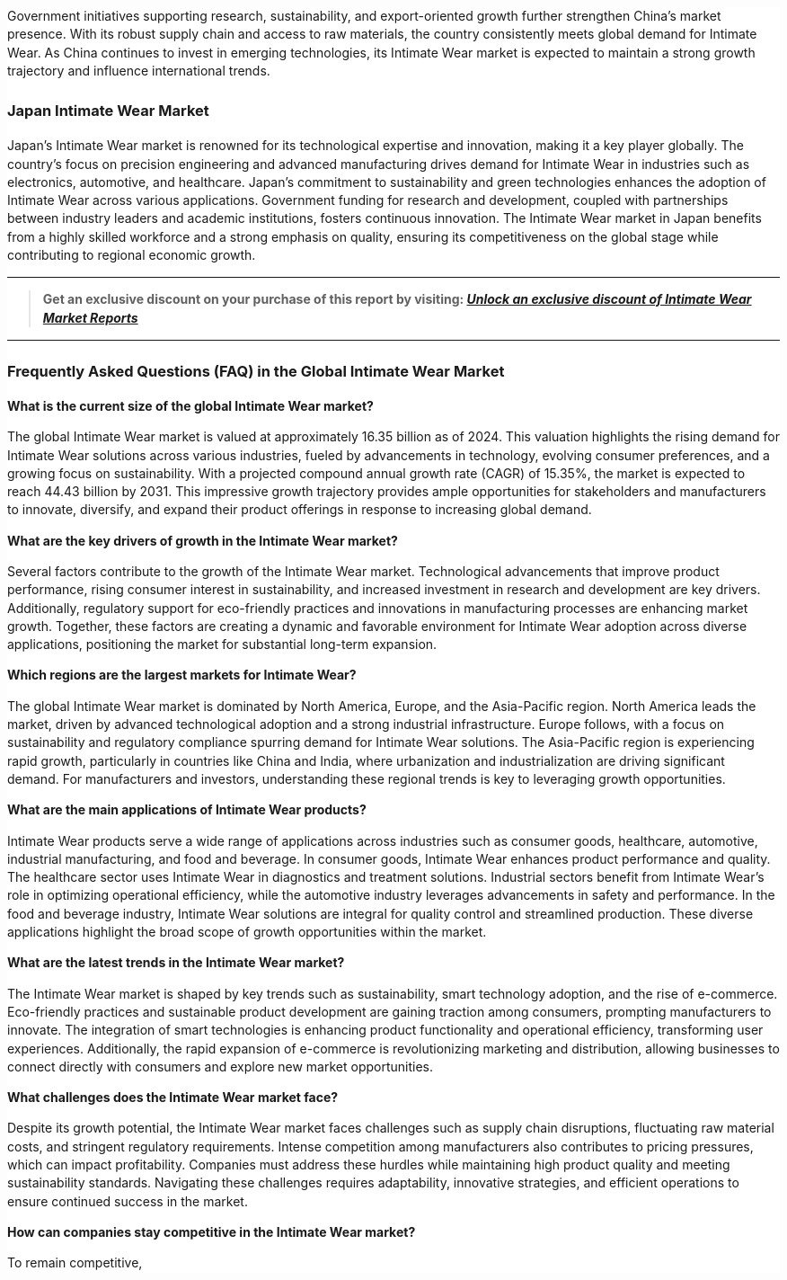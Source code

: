 Government initiatives supporting research, sustainability, and export-oriented growth further strengthen China&rsquo;s market presence. With its robust supply chain and access to raw materials, the country consistently meets global demand for Intimate Wear. As China continues to invest in emerging technologies, its Intimate Wear market is expected to maintain a strong growth trajectory and influence international trends.</p><h3>Japan Intimate Wear Market</h3><p>Japan&rsquo;s Intimate Wear market is renowned for its technological expertise and innovation, making it a key player globally. The country&rsquo;s focus on precision engineering and advanced manufacturing drives demand for Intimate Wear in industries such as electronics, automotive, and healthcare. Japan&rsquo;s commitment to sustainability and green technologies enhances the adoption of Intimate Wear across various applications. Government funding for research and development, coupled with partnerships between industry leaders and academic institutions, fosters continuous innovation. The Intimate Wear market in Japan benefits from a highly skilled workforce and a strong emphasis on quality, ensuring its competitiveness on the global stage while contributing to regional economic growth.</p><hr /><blockquote><p><strong>Get an exclusive discount on your purchase of this report by visiting: <em><a href="://marketresearchpulse.com/ask-for-discount/145539?utm_source=Github&amp;utm_medium=019">Unlock an exclusive discount of Intimate Wear Market Reports</a></em>&nbsp;</strong></p></blockquote><hr /><h3>Frequently Asked Questions (FAQ) in the Global Intimate Wear Market</h3><p><strong>What is the current size of the global Intimate Wear market?</strong></p><p>The global Intimate Wear market is valued at approximately 16.35 billion as of 2024. This valuation highlights the rising demand for Intimate Wear solutions across various industries, fueled by advancements in technology, evolving consumer preferences, and a growing focus on sustainability. With a projected compound annual growth rate (CAGR) of 15.35%, the market is expected to reach 44.43 billion by 2031. This impressive growth trajectory provides ample opportunities for stakeholders and manufacturers to innovate, diversify, and expand their product offerings in response to increasing global demand.</p><p><strong>What are the key drivers of growth in the Intimate Wear market?</strong></p><p>Several factors contribute to the growth of the Intimate Wear market. Technological advancements that improve product performance, rising consumer interest in sustainability, and increased investment in research and development are key drivers. Additionally, regulatory support for eco-friendly practices and innovations in manufacturing processes are enhancing market growth. Together, these factors are creating a dynamic and favorable environment for Intimate Wear adoption across diverse applications, positioning the market for substantial long-term expansion.</p><p><strong>Which regions are the largest markets for Intimate Wear?</strong></p><p>The global Intimate Wear market is dominated by North America, Europe, and the Asia-Pacific region. North America leads the market, driven by advanced technological adoption and a strong industrial infrastructure. Europe follows, with a focus on sustainability and regulatory compliance spurring demand for Intimate Wear solutions. The Asia-Pacific region is experiencing rapid growth, particularly in countries like China and India, where urbanization and industrialization are driving significant demand. For manufacturers and investors, understanding these regional trends is key to leveraging growth opportunities.</p><p><strong>What are the main applications of Intimate Wear products?</strong></p><p>Intimate Wear products serve a wide range of applications across industries such as consumer goods, healthcare, automotive, industrial manufacturing, and food and beverage. In consumer goods, Intimate Wear enhances product performance and quality. The healthcare sector uses Intimate Wear in diagnostics and treatment solutions. Industrial sectors benefit from Intimate Wear&rsquo;s role in optimizing operational efficiency, while the automotive industry leverages advancements in safety and performance. In the food and beverage industry, Intimate Wear solutions are integral for quality control and streamlined production. These diverse applications highlight the broad scope of growth opportunities within the market.</p><p><strong>What are the latest trends in the Intimate Wear market?</strong></p><p>The Intimate Wear market is shaped by key trends such as sustainability, smart technology adoption, and the rise of e-commerce. Eco-friendly practices and sustainable product development are gaining traction among consumers, prompting manufacturers to innovate. The integration of smart technologies is enhancing product functionality and operational efficiency, transforming user experiences. Additionally, the rapid expansion of e-commerce is revolutionizing marketing and distribution, allowing businesses to connect directly with consumers and explore new market opportunities.</p><p><strong>What challenges does the Intimate Wear market face?</strong></p><p>Despite its growth potential, the Intimate Wear market faces challenges such as supply chain disruptions, fluctuating raw material costs, and stringent regulatory requirements. Intense competition among manufacturers also contributes to pricing pressures, which can impact profitability. Companies must address these hurdles while maintaining high product quality and meeting sustainability standards. Navigating these challenges requires adaptability, innovative strategies, and efficient operations to ensure continued success in the market.</p><p><strong>How can companies stay competitive in the Intimate Wear market?</strong></p><p>To remain competitive,